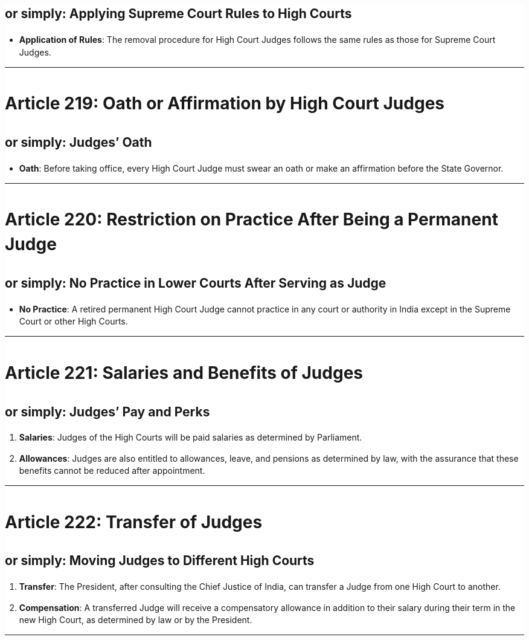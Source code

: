 ## or simply: Applying Supreme Court Rules to High Courts

- **Application of Rules**: The removal procedure for High Court Judges follows the same rules as those for Supreme Court Judges.

---

# Article 219: Oath or Affirmation by High Court Judges

## or simply: Judges’ Oath

- **Oath**: Before taking office, every High Court Judge must swear an oath or make an affirmation before the State Governor.

---

# Article 220: Restriction on Practice After Being a Permanent Judge

## or simply: No Practice in Lower Courts After Serving as Judge

- **No Practice**: A retired permanent High Court Judge cannot practice in any court or authority in India except in the Supreme Court or other High Courts.

---

# Article 221: Salaries and Benefits of Judges

## or simply: Judges’ Pay and Perks

1. **Salaries**: Judges of the High Courts will be paid salaries as determined by Parliament.

2. **Allowances**: Judges are also entitled to allowances, leave, and pensions as determined by law, with the assurance that these benefits cannot be reduced after appointment.

---

# Article 222: Transfer of Judges

## or simply: Moving Judges to Different High Courts

1. **Transfer**: The President, after consulting the Chief Justice of India, can transfer a Judge from one High Court to another.

2. **Compensation**: A transferred Judge will receive a compensatory allowance in addition to their salary during their term in the new High Court, as determined by law or by the President.

---